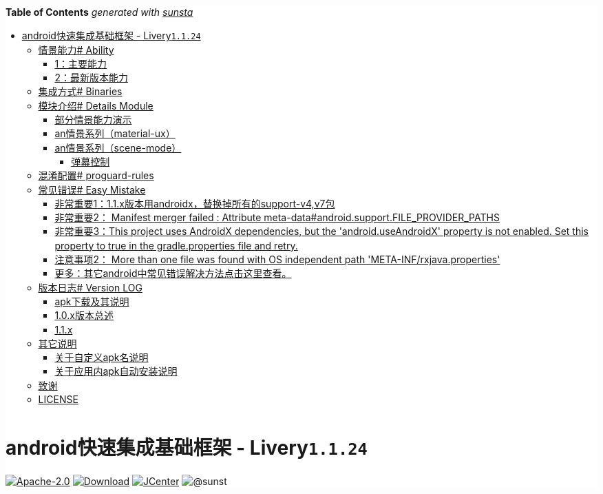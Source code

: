 
**Table of Contents**  *generated with [sunsta](https://zhihu.com/people/qydq)*

- [android快速集成基础框架 - Livery```1.1.24```](#android%E5%BF%AB%E9%80%9F%E9%9B%86%E6%88%90%E5%9F%BA%E7%A1%80%E6%A1%86%E6%9E%B6---livery1124)
  - [情景能力# Ability](#%E6%83%85%E6%99%AF%E8%83%BD%E5%8A%9B-ability)
    - [1：主要能力](#1%E4%B8%BB%E8%A6%81%E8%83%BD%E5%8A%9B)
    - [2：最新版本能力](#2%E6%9C%80%E6%96%B0%E7%89%88%E6%9C%AC%E8%83%BD%E5%8A%9B)
  - [集成方式# Binaries](#%E9%9B%86%E6%88%90%E6%96%B9%E5%BC%8F-binaries)
  - [模块介绍# Details Module](#%E6%A8%A1%E5%9D%97%E4%BB%8B%E7%BB%8D-details-module)
    - [部分情景能力演示](#%E9%83%A8%E5%88%86%E6%83%85%E6%99%AF%E8%83%BD%E5%8A%9B%E6%BC%94%E7%A4%BA)
    - [an情景系列（material-ux）](#an%E6%83%85%E6%99%AF%E7%B3%BB%E5%88%97material-ux)
    - [an情景系列（scene-mode）](#an%E6%83%85%E6%99%AF%E7%B3%BB%E5%88%97scene-mode)
      - [弹幕控制](#%E5%BC%B9%E5%B9%95%E6%8E%A7%E5%88%B6)
  - [混淆配置# proguard-rules](#%E6%B7%B7%E6%B7%86%E9%85%8D%E7%BD%AE-proguard-rules)
  - [常见错误# Easy Mistake](#%E5%B8%B8%E8%A7%81%E9%94%99%E8%AF%AF-easy-mistake)
    - [非常重要1：1.1.x版本用androidx，替换掉所有的support-v4,v7包](#%E9%9D%9E%E5%B8%B8%E9%87%8D%E8%A6%81111x%E7%89%88%E6%9C%AC%E7%94%A8androidx%E6%9B%BF%E6%8D%A2%E6%8E%89%E6%89%80%E6%9C%89%E7%9A%84support-v4v7%E5%8C%85)
    - [非常重要2： Manifest merger failed : Attribute meta-data#android.support.FILE_PROVIDER_PATHS](#%E9%9D%9E%E5%B8%B8%E9%87%8D%E8%A6%812-manifest-merger-failed--attribute-meta-dataandroidsupportfile_provider_paths)
    - [非常重要3：This project uses AndroidX dependencies, but the 'android.useAndroidX' property is not enabled. Set this property to true in the gradle.properties file and retry.](#%E9%9D%9E%E5%B8%B8%E9%87%8D%E8%A6%813this-project-uses-androidx-dependencies-but-the-androiduseandroidx-property-is-not-enabled-set-this-property-to-true-in-the-gradleproperties-file-and-retry)
    - [注意事项2： More than one file was found with OS independent path 'META-INF/rxjava.properties'](#%E6%B3%A8%E6%84%8F%E4%BA%8B%E9%A1%B92-more-than-one-file-was-found-with-os-independent-path-meta-infrxjavaproperties)
    - [更多：其它android中常见错误解决方法点击这里查看。](#%E6%9B%B4%E5%A4%9A%E5%85%B6%E5%AE%83android%E4%B8%AD%E5%B8%B8%E8%A7%81%E9%94%99%E8%AF%AF%E8%A7%A3%E5%86%B3%E6%96%B9%E6%B3%95%E7%82%B9%E5%87%BB%E8%BF%99%E9%87%8C%E6%9F%A5%E7%9C%8B)
  - [版本日志# Version LOG](#%E7%89%88%E6%9C%AC%E6%97%A5%E5%BF%97-version-log)
    - [apk下载及其说明](#apk%E4%B8%8B%E8%BD%BD%E5%8F%8A%E5%85%B6%E8%AF%B4%E6%98%8E)
    - [1.0.x版本总述](#10x%E7%89%88%E6%9C%AC%E6%80%BB%E8%BF%B0)
    - [1.1.x](#11x)
  - [其它说明](#%E5%85%B6%E5%AE%83%E8%AF%B4%E6%98%8E)
    - [关于自定义apk名说明](#%E5%85%B3%E4%BA%8E%E8%87%AA%E5%AE%9A%E4%B9%89apk%E5%90%8D%E8%AF%B4%E6%98%8E)
    - [关于应用内apk自动安装说明](#%E5%85%B3%E4%BA%8E%E5%BA%94%E7%94%A8%E5%86%85apk%E8%87%AA%E5%8A%A8%E5%AE%89%E8%A3%85%E8%AF%B4%E6%98%8E)
  - [致谢](#%E8%87%B4%E8%B0%A2)
  - [LICENSE](#license)



# android快速集成基础框架 - Livery```1.1.24```

[![Apache-2.0](http://img.shields.io/badge/license-Apache2.0-brightgreen.svg?style=flat)](https://github.com/qydq/alidd-sample/blob/master/LICENSE)
[![Download](https://api.bintray.com/packages/qydq/maven/livery/images/responseDownloader.svg)](https://bintray.com/qydq/maven/livery/_latestVersion)
[![JCenter](https://img.shields.io/badge/%20JCenter%20-1.1.24-5bc0de.svg)](https://bintray.com/qydq/maven/livery/_latestVersion)
![@sunst](https://avatars0.githubusercontent.com/u/20716264?s=60&u=ec068ee954f943483fbf1516803dcd5b77520ad3&v=4)
